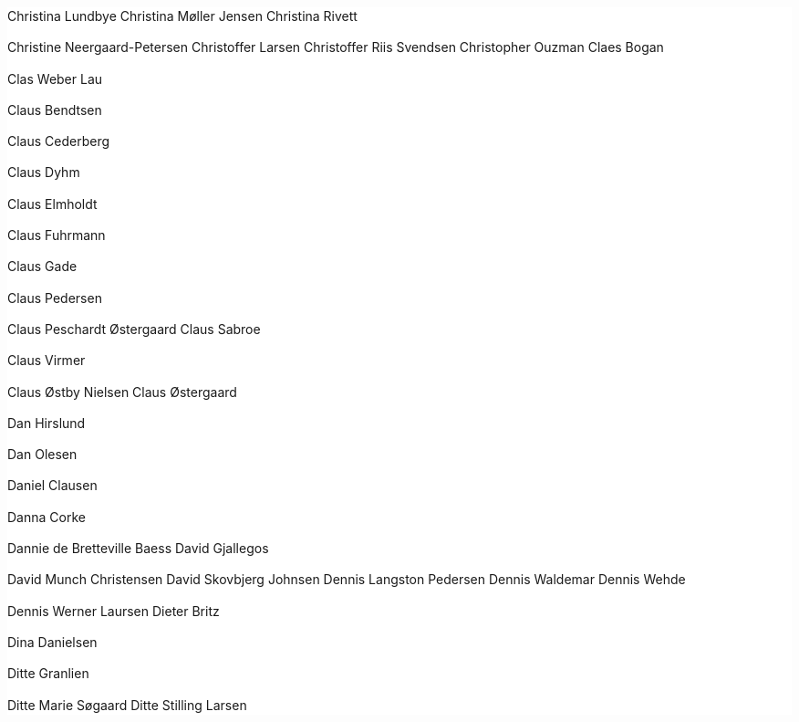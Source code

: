 Christina Lundbye
Christina Møller Jensen
Christina Rivett

Christine Neergaard-Petersen
Christoffer Larsen
Christoffer Riis Svendsen
Christopher Ouzman
Claes Bogan

Clas Weber Lau

Claus Bendtsen

Claus Cederberg

Claus Dyhm

Claus Elmholdt

Claus Fuhrmann

Claus Gade

Claus Pedersen

Claus Peschardt Østergaard
Claus Sabroe

Claus Virmer

Claus Østby Nielsen
Claus Østergaard

Dan Hirslund

Dan Olesen

Daniel Clausen

Danna Corke

Dannie de Bretteville Baess
David Gjallegos

David Munch Christensen
David Skovbjerg Johnsen
Dennis Langston Pedersen
Dennis Waldemar
Dennis Wehde

Dennis Werner Laursen
Dieter Britz

Dina Danielsen

Ditte Granlien

Ditte Marie Søgaard
Ditte Stilling Larsen
